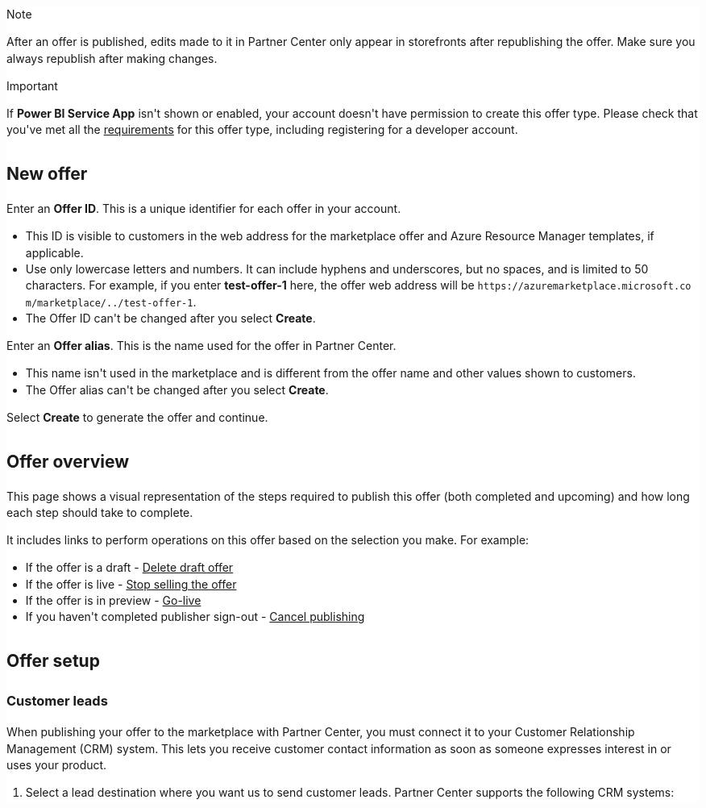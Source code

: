 > [!NOTE]
> After an offer is published, edits made to it in Partner Center only appear in storefronts after republishing the offer. Make sure you always republish after making changes.

> [!IMPORTANT]
> If **Power BI Service App** isn't shown or enabled, your account doesn't have permission to create this offer type. Please check that you've met all the [requirements](create-power-bi-app-overview.md) for this offer type, including registering for a developer account.

## New offer

Enter an **Offer ID**. This is a unique identifier for each offer in your account.

- This ID is visible to customers in the web address for the marketplace offer and Azure Resource Manager templates, if applicable.
- Use only lowercase letters and numbers. It can include hyphens and underscores, but no spaces, and is limited to 50 characters. For example, if you enter **test-offer-1** here, the offer web address will be `https://azuremarketplace.microsoft.com/marketplace/../test-offer-1`.
- The Offer ID can't be changed after you select **Create**.

Enter an **Offer alias**. This is the name used for the offer in Partner Center.

- This name isn't used in the marketplace and is different from the offer name and other values shown to customers.
- The Offer alias can't be changed after you select **Create**.

Select **Create** to generate the offer and continue.

## Offer overview

This page shows a visual representation of the steps required to publish this offer (both completed and upcoming) and how long each step should take to complete.

It includes links to perform operations on this offer based on the selection you make. For example:

- If the offer is a draft - [Delete draft offer](https://docs.microsoft.com/azure/marketplace/partner-center-portal/update-existing-offer#delete-a-draft-offer)
- If the offer is live - [Stop selling the offer](https://docs.microsoft.com/azure/marketplace/partner-center-portal/update-existing-offer#stop-selling-an-offer-or-plan)
- If the offer is in preview - [Go-live](https://docs.microsoft.com/azure/marketplace/partner-center-portal/publishing-status#publisher-approval)
- If you haven't completed publisher sign-out - [Cancel publishing](https://docs.microsoft.com/azure/marketplace/partner-center-portal/update-existing-offer#cancel-publishing)

## Offer setup

### Customer leads

When publishing your offer to the marketplace with Partner Center, you must connect it to your Customer Relationship Management (CRM) system. This lets you receive customer contact information as soon as someone expresses interest in or uses your product.

1. Select a lead destination where you want us to send customer leads. Partner Center supports the following CRM systems:
